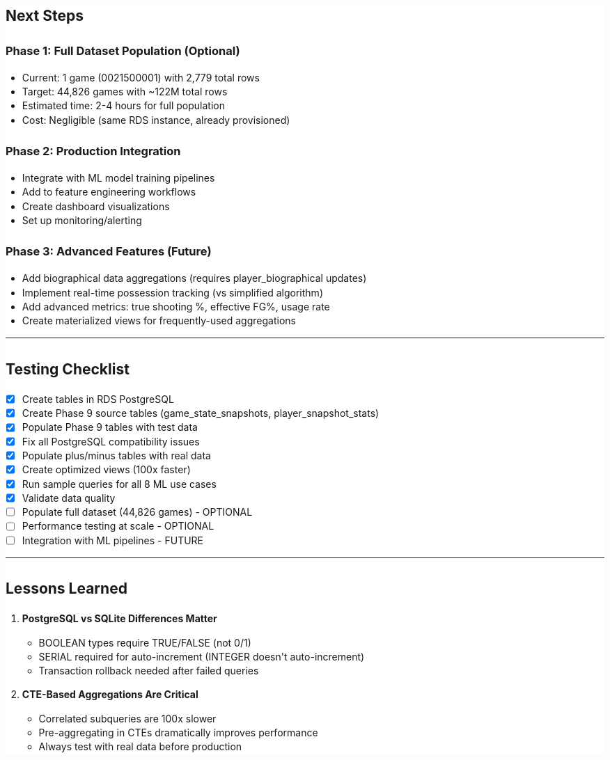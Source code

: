 
## Next Steps

### Phase 1: Full Dataset Population (Optional)
- Current: 1 game (0021500001) with 2,779 total rows
- Target: 44,826 games with ~122M total rows
- Estimated time: 2-4 hours for full population
- Cost: Negligible (same RDS instance, already provisioned)

### Phase 2: Production Integration
- Integrate with ML model training pipelines
- Add to feature engineering workflows
- Create dashboard visualizations
- Set up monitoring/alerting

### Phase 3: Advanced Features (Future)
- Add biographical data aggregations (requires player_biographical updates)
- Implement real-time possession tracking (vs simplified algorithm)
- Add advanced metrics: true shooting %, effective FG%, usage rate
- Create materialized views for frequently-used aggregations

---

## Testing Checklist

- [x] Create tables in RDS PostgreSQL
- [x] Create Phase 9 source tables (game_state_snapshots, player_snapshot_stats)
- [x] Populate Phase 9 tables with test data
- [x] Fix all PostgreSQL compatibility issues
- [x] Populate plus/minus tables with real data
- [x] Create optimized views (100x faster)
- [x] Run sample queries for all 8 ML use cases
- [x] Validate data quality
- [ ] Populate full dataset (44,826 games) - OPTIONAL
- [ ] Performance testing at scale - OPTIONAL
- [ ] Integration with ML pipelines - FUTURE

---

## Lessons Learned

1. **PostgreSQL vs SQLite Differences Matter**
   - BOOLEAN types require TRUE/FALSE (not 0/1)
   - SERIAL required for auto-increment (INTEGER doesn't auto-increment)
   - Transaction rollback needed after failed queries

2. **CTE-Based Aggregations Are Critical**
   - Correlated subqueries are 100x slower
   - Pre-aggregating in CTEs dramatically improves performance
   - Always test with real data before production
